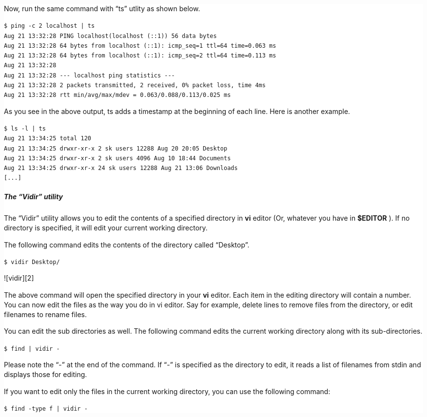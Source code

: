 Now, run the same command with “ts” utlity as shown below.
```
$ ping -c 2 localhost | ts
Aug 21 13:32:28 PING localhost(localhost (::1)) 56 data bytes
Aug 21 13:32:28 64 bytes from localhost (::1): icmp_seq=1 ttl=64 time=0.063 ms
Aug 21 13:32:28 64 bytes from localhost (::1): icmp_seq=2 ttl=64 time=0.113 ms
Aug 21 13:32:28
Aug 21 13:32:28 --- localhost ping statistics ---
Aug 21 13:32:28 2 packets transmitted, 2 received, 0% packet loss, time 4ms
Aug 21 13:32:28 rtt min/avg/max/mdev = 0.063/0.088/0.113/0.025 ms

```

As you see in the above output, ts adds a timestamp at the beginning of each line. Here is another example.
```
$ ls -l | ts
Aug 21 13:34:25 total 120
Aug 21 13:34:25 drwxr-xr-x 2 sk users 12288 Aug 20 20:05 Desktop
Aug 21 13:34:25 drwxr-xr-x 2 sk users 4096 Aug 10 18:44 Documents
Aug 21 13:34:25 drwxr-xr-x 24 sk users 12288 Aug 21 13:06 Downloads
[...]

```

##### The “Vidir” utility

The “Vidir” utility allows you to edit the contents of a specified directory in **vi** editor (Or, whatever you have in **$EDITOR** ). If no directory is specified, it will edit your current working directory.

The following command edits the contents of the directory called “Desktop”.
```
$ vidir Desktop/

```

![vidir][2]

The above command will open the specified directory in your **vi** editor. Each item in the editing directory will contain a number. You can now edit the files as the way you do in vi editor. Say for example, delete lines to remove files from the directory, or edit filenames to rename files.

You can edit the sub directories as well. The following command edits the current working directory along with its sub-directories.
```
$ find | vidir -

```

Please note the “-” at the end of the command. If “-” is specified as the directory to edit, it reads a list of filenames from stdin and displays those for editing.

If you want to edit only the files in the current working directory, you can use the following command:
```
$ find -type f | vidir -

```
